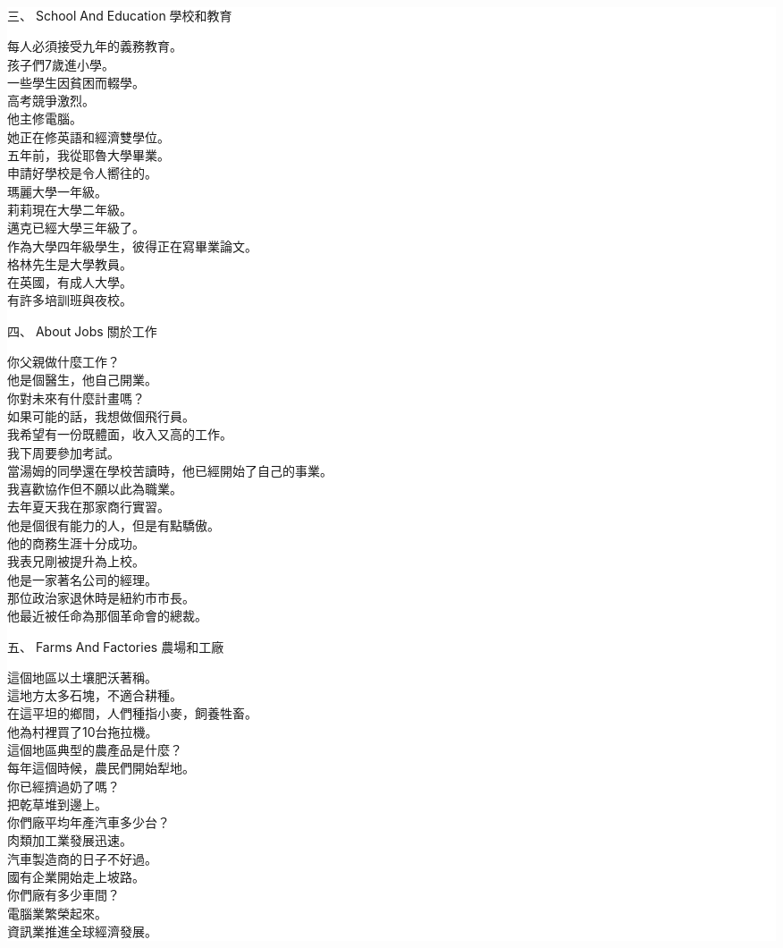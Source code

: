 
三、 School And Education 學校和教育

每人必須接受九年的義務教育。<br/>
孩子們7歲進小學。<br/>
一些學生因貧困而輟學。<br/>
高考競爭激烈。<br/>
他主修電腦。<br/>
她正在修英語和經濟雙學位。<br/>
五年前，我從耶魯大學畢業。<br/>
申請好學校是令人嚮往的。<br/>
瑪麗大學一年級。<br/>
莉莉現在大學二年級。<br/>
邁克已經大學三年級了。<br/>
作為大學四年級學生，彼得正在寫畢業論文。<br/>
格林先生是大學教員。<br/>
在英國，有成人大學。<br/>
有許多培訓班與夜校。<br/>


四、 About Jobs 關於工作

你父親做什麼工作？<br/>
他是個醫生，他自己開業。<br/>
你對未來有什麼計畫嗎？<br/>
如果可能的話，我想做個飛行員。<br/>
我希望有一份既體面，收入又高的工作。<br/>
我下周要參加考試。<br/>
當湯姆的同學還在學校苦讀時，他已經開始了自己的事業。<br/>
我喜歡協作但不願以此為職業。<br/>
去年夏天我在那家商行實習。<br/>
他是個很有能力的人，但是有點驕傲。<br/>
他的商務生涯十分成功。<br/>
我表兄剛被提升為上校。<br/>
他是一家著名公司的經理。<br/>
那位政治家退休時是紐約市市長。<br/>
他最近被任命為那個革命會的總裁。<br/>


五、 Farms And Factories 農場和工廠

這個地區以土壤肥沃著稱。<br/>
這地方太多石塊，不適合耕種。<br/>
在這平坦的鄉間，人們種指小麥，飼養牲畜。<br/>
他為村裡買了10台拖拉機。<br/>
這個地區典型的農產品是什麼？<br/>
每年這個時候，農民們開始犁地。<br/>
你已經擠過奶了嗎？<br/>
把乾草堆到邊上。<br/>
你們廠平均年產汽車多少台？<br/>
肉類加工業發展迅速。<br/>
汽車製造商的日子不好過。<br/>
國有企業開始走上坡路。<br/>
你們廠有多少車間？<br/>
電腦業繁榮起來。<br/>
資訊業推進全球經濟發展。<br/>

